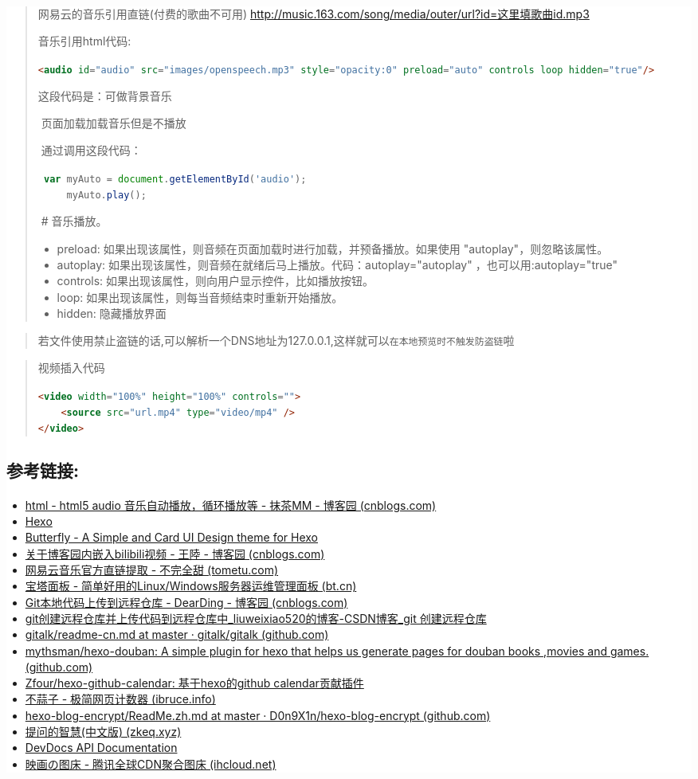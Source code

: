 > 网易云的音乐引用直链(付费的歌曲不可用) http://music.163.com/song/media/outer/url?id=这里填歌曲id.mp3
>
> 音乐引用html代码:
>
> ```html
> <audio id="audio" src="images/openspeech.mp3" style="opacity:0" preload="auto" controls loop hidden="true"/>  
> ```
>
> 这段代码是：可做背景音乐
>
> ​          页面加载加载音乐但是不播放
>
> ​          通过调用这段代码：
>
> ```javascript
>  var myAuto = document.getElementById('audio'); 
>      myAuto.play(); 
> ```
>
>
> ​        \#  音乐播放。
>
> - preload: 如果出现该属性，则音频在页面加载时进行加载，并预备播放。如果使用 "autoplay"，则忽略该属性。
> - autoplay: 如果出现该属性，则音频在就绪后马上播放。代码：autoplay="autoplay" ，也可以用:autoplay="true" 
> - controls: 如果出现该属性，则向用户显示控件，比如播放按钮。
> - loop: 如果出现该属性，则每当音频结束时重新开始播放。
> - hidden: 隐藏播放界面

> 若文件使用禁止盗链的话,可以解析一个DNS地址为127.0.0.1,这样就可以`在本地预览时不触发防盗链`啦

> 视频插入代码
>
> ```html
> <video width="100%" height="100%" controls="">
>     <source src="url.mp4" type="video/mp4" />
> </video>
> ```
> 

## 参考链接:

- [html - html5 audio 音乐自动播放，循环播放等 - 抹茶MM - 博客园 (cnblogs.com)](https://www.cnblogs.com/mochaMM/p/7118875.html)
- [Hexo](https://hexo.io/zh-cn/)
- [Butterfly - A Simple and Card UI Design theme for Hexo](https://butterfly.js.org/)
- [关于博客园内嵌入bilibili视频 - 王陸 - 博客园 (cnblogs.com)](https://www.cnblogs.com/wkfvawl/p/12268980.html)
- [网易云音乐官方直链提取 - 不完全甜 (tometu.com)](http://www.tometu.com/item/view/20180303155946.html)
- [宝塔面板 - 简单好用的Linux/Windows服务器运维管理面板 (bt.cn)](https://www.bt.cn/)
- [Git本地代码上传到远程仓库 - DearDing - 博客园 (cnblogs.com)](https://www.cnblogs.com/ding0528/p/11307089.html)
- [git创建远程仓库并上传代码到远程仓库中_liuweixiao520的博客-CSDN博客_git 创建远程仓库](https://blog.csdn.net/liuweixiao520/article/details/78971221)
- [gitalk/readme-cn.md at master · gitalk/gitalk (github.com)](https://github.com/gitalk/gitalk/blob/master/readme-cn.md)
- [mythsman/hexo-douban: A simple plugin for hexo that helps us generate pages for douban books ,movies and games. (github.com)](https://github.com/mythsman/hexo-douban)
- [Zfour/hexo-github-calendar: 基于hexo的github calendar贡献插件](https://github.com/Zfour/hexo-github-calendar)
- [不蒜子 - 极简网页计数器 (ibruce.info)](https://busuanzi.ibruce.info/)
- [hexo-blog-encrypt/ReadMe.zh.md at master · D0n9X1n/hexo-blog-encrypt (github.com)](https://github.com/D0n9X1n/hexo-blog-encrypt/blob/master/ReadMe.zh.md)
- [提问的智慧(中文版) (zkeq.xyz)](https://questions.zkeq.xyz/#/)
- [DevDocs API Documentation](https://devdocs.io/)
- [映画の图床 - 腾讯全球CDN聚合图床 (ihcloud.net)](https://pic.ihcloud.net/tencent.html)